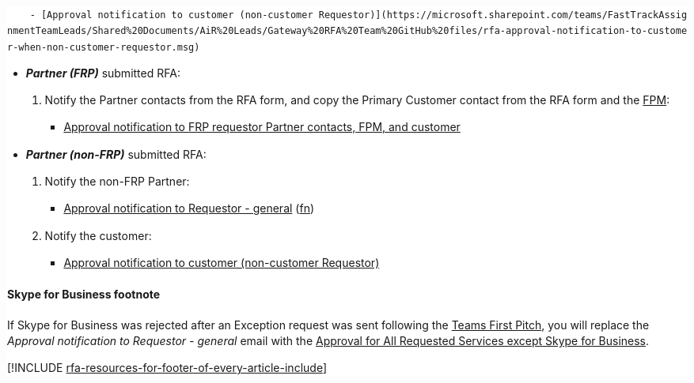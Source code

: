         - [Approval notification to customer (non-customer Requestor)](https://microsoft.sharepoint.com/teams/FastTrackAssignmentTeamLeads/Shared%20Documents/AiR%20Leads/Gateway%20RFA%20Team%20GitHub%20files/rfa-approval-notification-to-customer-when-non-customer-requestor.msg)

- ***Partner (FRP)*** submitted RFA:

    1. Notify the Partner contacts from the RFA form, and copy the Primary Customer contact from the RFA form and the [FPM](https://msit.powerbi.com/groups/me/dashboards/2d456979-c0ff-4a19-a2a8-2c92c791ef91):

        - [Approval notification to FRP requestor Partner contacts, FPM, and customer](https://microsoft.sharepoint.com/teams/FastTrackAssignmentTeamLeads/Shared%20Documents/AiR%20Leads/Gateway%20RFA%20Team%20GitHub%20files/rfa-approval-and-assignment-notif-partner-requestor-frp-customer-and-fpm.msg)

- ***Partner (non-FRP)*** submitted RFA:

    1. Notify the non-FRP Partner:

        - [Approval notification to Requestor - general](https://microsoft.sharepoint.com/teams/FastTrackAssignmentTeamLeads/Shared%20Documents/AiR%20Leads/Gateway%20RFA%20Team%20GitHub%20files/rfa-approval-notification-to-requestor-general.msg) ([fn](#skype-for-business-footnote))

    1. Notify the customer:

        - [Approval notification to customer (non-customer Requestor)](https://microsoft.sharepoint.com/teams/FastTrackAssignmentTeamLeads/Shared%20Documents/AiR%20Leads/Gateway%20RFA%20Team%20GitHub%20files/rfa-approval-notification-to-customer-when-non-customer-requestor.msg)

#### Skype for Business footnote

If Skype for Business was rejected after an Exception request was sent following the [Teams First Pitch](rfa-teams-first-pitch-standard.md), you will replace the *Approval notification to Requestor - general* email with the [Approval for All Requested Services except Skype for Business](https://microsoft.sharepoint.com/teams/FastTrackAssignmentTeamLeads/Shared%20Documents/AiR%20Leads/Gateway%20RFA%20Team%20GitHub%20files/rfa-approval-notification-to-requestor-sfb-not-approved.msg).

[!INCLUDE [rfa-resources-for-footer-of-every-article-include](includes/rfa-resources-for-footer-of-every-article-include.md)]
